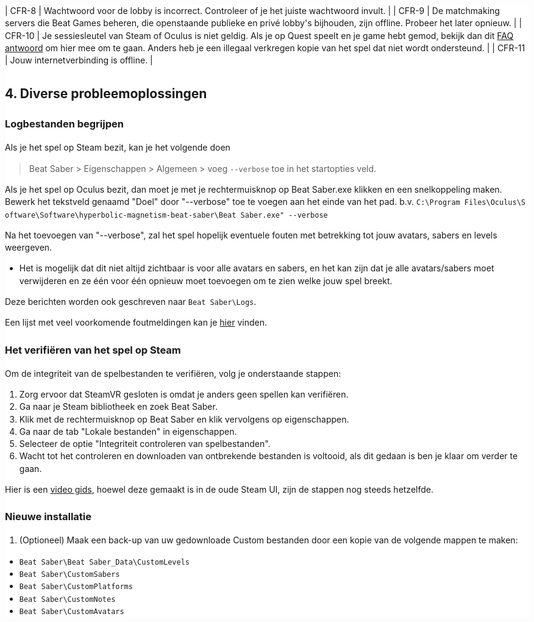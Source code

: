 | CFR-8      | Wachtwoord voor de lobby is incorrect. Controleer of je het juiste wachtwoord invult.                                                                                                                                                                                                                                                                                                                                                                                                                                                                                                                                                                                     |
| CFR-9      | De matchmaking servers die Beat Games beheren, die openstaande publieke en privé lobby's bijhouden, zijn offline. Probeer het later opnieuw.                                                                                                                                                                                                                                                                                                                                                                                                                                                                                                                              |
| CFR-10     | Je sessiesleutel van Steam of Oculus is niet geldig. Als je op Quest speelt en je game hebt gemod, bekijk dan dit [FAQ antwoord](/faq/README.md#heeft-multiplayer-crossplay) om hier mee om te gaan. Anders heb je een illegaal verkregen kopie van het spel dat niet wordt ondersteund.                                                                                                                                                                                                                                                                                                                                                                                  |
| CFR-11     | Jouw internetverbinding is offline.                                                                                                                                                                                                                                                                                                                                                                                                                                                                                                                                                                                                                                       |


## 4. Diverse probleemoplossingen

### Logbestanden begrijpen
Als je het spel op Steam bezit, kan je het volgende doen
> Beat Saber > Eigenschappen > Algemeen > voeg `--verbose` toe in het startopties veld.

Als je het spel op Oculus bezit, dan moet je met je rechtermuisknop op Beat Saber.exe klikken en een snelkoppeling maken. Bewerk het tekstveld genaamd "Doel" door "--verbose" toe te voegen aan het einde van het pad. b.v. `C:\Program Files\Oculus\Software\Software\hyperbolic-magnetism-beat-saber\Beat Saber.exe" --verbose`

Na het toevoegen van "--verbose", zal het spel hopelijk eventuele fouten met betrekking tot jouw avatars, sabers en levels weergeven.

* Het is mogelijk dat dit niet altijd zichtbaar is voor alle avatars en sabers, en het kan zijn dat je alle avatars/sabers moet verwijderen en ze één voor één opnieuw moet toevoegen om te zien welke jouw spel breekt.

Deze berichten worden ook geschreven naar `Beat Saber\Logs`.

Een lijst met veel voorkomende foutmeldingen kan je [hier](./exceptions.md) vinden.

### Het verifiëren van het spel op Steam
Om de integriteit van de spelbestanden te verifiëren, volg je onderstaande stappen:

1. Zorg ervoor dat SteamVR gesloten is omdat je anders geen spellen kan verifiëren.
2. Ga naar je Steam bibliotheek en zoek Beat Saber.
3. Klik met de rechtermuisknop op Beat Saber en klik vervolgens op eigenschappen.
4. Ga naar de tab "Lokale bestanden" in eigenschappen.
5. Selecteer de optie "Integriteit controleren van spelbestanden".
6. Wacht tot het controleren en downloaden van ontbrekende bestanden is voltooid, als dit gedaan is ben je klaar om verder te gaan.

Hier is een [video gids](https://www.youtube.com/watch?v=EBFfT4-ZiIc), hoewel deze gemaakt is in de oude Steam UI, zijn de stappen nog steeds hetzelfde.

### Nieuwe installatie

1. (Optioneel) Maak een back-up van uw gedownloade Custom bestanden door een kopie van de volgende mappen te maken:

* `Beat Saber\Beat Saber_Data\CustomLevels`
* `Beat Saber\CustomSabers`
* `Beat Saber\CustomPlatforms`
* `Beat Saber\CustomNotes`
* `Beat Saber\CustomAvatars`
